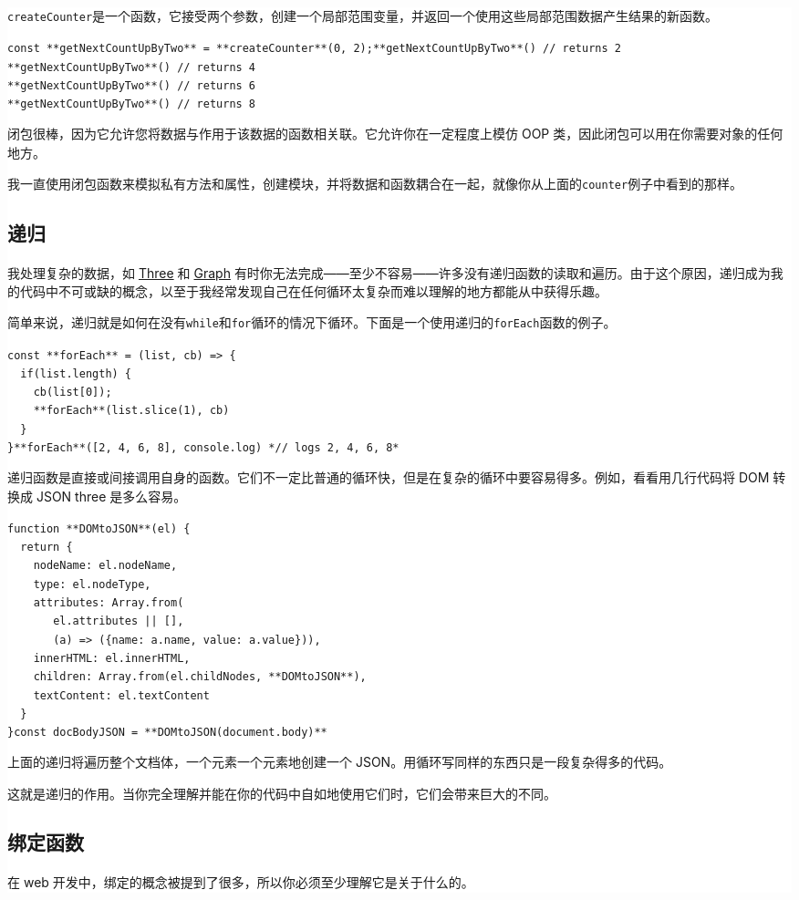 `createCounter`是一个函数，它接受两个参数，创建一个局部范围变量，并返回一个使用这些局部范围数据产生结果的新函数。

```
const **getNextCountUpByTwo** = **createCounter**(0, 2);**getNextCountUpByTwo**() // returns 2
**getNextCountUpByTwo**() // returns 4
**getNextCountUpByTwo**() // returns 6
**getNextCountUpByTwo**() // returns 8
```

闭包很棒，因为它允许您将数据与作用于该数据的函数相关联。它允许你在一定程度上模仿 OOP 类，因此闭包可以用在你需要对象的任何地方。

我一直使用闭包函数来模拟私有方法和属性，创建模块，并将数据和函数耦合在一起，就像你从上面的`counter`例子中看到的那样。

## 递归

我处理复杂的数据，如 [Three](https://medium.com/before-semicolon/introduction-to-the-tree-data-structure-16307e3f1967) 和 [Graph](https://medium.com/before-semicolon/graph-data-structure-implementation-in-javascript-668f291a8a16) 有时你无法完成——至少不容易——许多没有递归函数的读取和遍历。由于这个原因，递归成为我的代码中不可或缺的概念，以至于我经常发现自己在任何循环太复杂而难以理解的地方都能从中获得乐趣。

简单来说，递归就是如何在没有`while`和`for`循环的情况下循环。下面是一个使用递归的`forEach`函数的例子。

```
const **forEach** = (list, cb) => {
  if(list.length) {
    cb(list[0]);
    **forEach**(list.slice(1), cb)
  }
}**forEach**([2, 4, 6, 8], console.log) *// logs 2, 4, 6, 8*
```

递归函数是直接或间接调用自身的函数。它们不一定比普通的循环快，但是在复杂的循环中要容易得多。例如，看看用几行代码将 DOM 转换成 JSON three 是多么容易。

```
function **DOMtoJSON**(el) {
  return {
    nodeName: el.nodeName,
    type: el.nodeType,
    attributes: Array.from(
       el.attributes || [],
       (a) => ({name: a.name, value: a.value})),
    innerHTML: el.innerHTML,
    children: Array.from(el.childNodes, **DOMtoJSON**),
    textContent: el.textContent
  }
}const docBodyJSON = **DOMtoJSON(document.body)**
```

上面的递归将遍历整个文档体，一个元素一个元素地创建一个 JSON。用循环写同样的东西只是一段复杂得多的代码。

这就是递归的作用。当你完全理解并能在你的代码中自如地使用它们时，它们会带来巨大的不同。

## 绑定函数

在 web 开发中，绑定的概念被提到了很多，所以你必须至少理解它是关于什么的。

